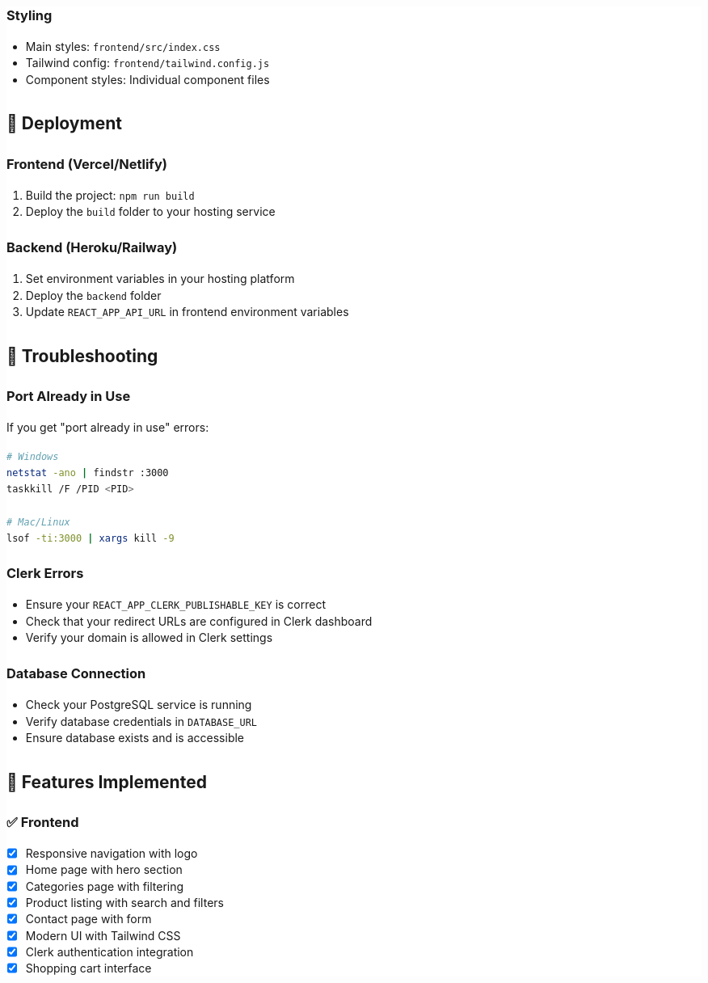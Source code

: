 ### Styling
- Main styles: `frontend/src/index.css`
- Tailwind config: `frontend/tailwind.config.js`
- Component styles: Individual component files

## 🚀 Deployment

### Frontend (Vercel/Netlify)
1. Build the project: `npm run build`
2. Deploy the `build` folder to your hosting service

### Backend (Heroku/Railway)
1. Set environment variables in your hosting platform
2. Deploy the `backend` folder
3. Update `REACT_APP_API_URL` in frontend environment variables

## 🔧 Troubleshooting

### Port Already in Use
If you get "port already in use" errors:
```bash
# Windows
netstat -ano | findstr :3000
taskkill /F /PID <PID>

# Mac/Linux
lsof -ti:3000 | xargs kill -9
```

### Clerk Errors
- Ensure your `REACT_APP_CLERK_PUBLISHABLE_KEY` is correct
- Check that your redirect URLs are configured in Clerk dashboard
- Verify your domain is allowed in Clerk settings

### Database Connection
- Check your PostgreSQL service is running
- Verify database credentials in `DATABASE_URL`
- Ensure database exists and is accessible

## 📱 Features Implemented

### ✅ Frontend
- [x] Responsive navigation with logo
- [x] Home page with hero section
- [x] Categories page with filtering
- [x] Product listing with search and filters
- [x] Contact page with form
- [x] Modern UI with Tailwind CSS
- [x] Clerk authentication integration
- [x] Shopping cart interface
